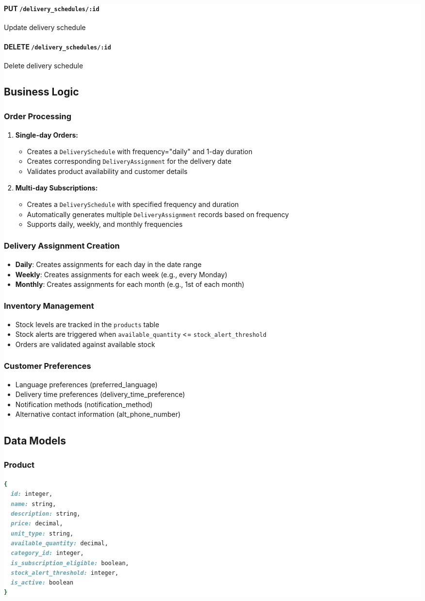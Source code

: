 #### PUT `/delivery_schedules/:id`
Update delivery schedule

#### DELETE `/delivery_schedules/:id`
Delete delivery schedule

## Business Logic

### Order Processing

1. **Single-day Orders:**
   - Creates a `DeliverySchedule` with frequency="daily" and 1-day duration
   - Creates corresponding `DeliveryAssignment` for the delivery date
   - Validates product availability and customer details

2. **Multi-day Subscriptions:**
   - Creates a `DeliverySchedule` with specified frequency and duration
   - Automatically generates multiple `DeliveryAssignment` records based on frequency
   - Supports daily, weekly, and monthly frequencies

### Delivery Assignment Creation

- **Daily**: Creates assignments for each day in the date range
- **Weekly**: Creates assignments for each week (e.g., every Monday)
- **Monthly**: Creates assignments for each month (e.g., 1st of each month)

### Inventory Management

- Stock levels are tracked in the `products` table
- Stock alerts are triggered when `available_quantity` <= `stock_alert_threshold`
- Orders are validated against available stock

### Customer Preferences

- Language preferences (preferred_language)
- Delivery time preferences (delivery_time_preference)
- Notification methods (notification_method)
- Alternative contact information (alt_phone_number)

## Data Models

### Product
```ruby
{
  id: integer,
  name: string,
  description: string,
  price: decimal,
  unit_type: string,
  available_quantity: decimal,
  category_id: integer,
  is_subscription_eligible: boolean,
  stock_alert_threshold: integer,
  is_active: boolean
}
```
